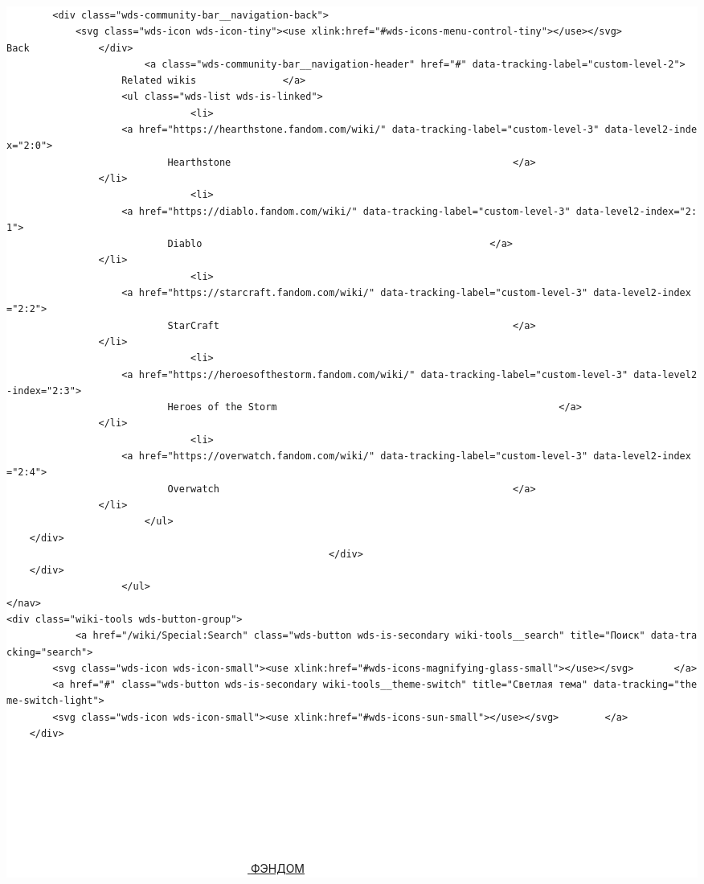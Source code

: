 			<div class="wds-community-bar__navigation-back">
				<svg class="wds-icon wds-icon-tiny"><use xlink:href="#wds-icons-menu-control-tiny"></use></svg>				Back			</div>
							<a class="wds-community-bar__navigation-header" href="#" data-tracking-label="custom-level-2">
						Related wikis				</a>
						<ul class="wds-list wds-is-linked">
									<li>
						<a href="https://hearthstone.fandom.com/wiki/" data-tracking-label="custom-level-3" data-level2-index="2:0">
								Hearthstone													</a>
					</li>
									<li>
						<a href="https://diablo.fandom.com/wiki/" data-tracking-label="custom-level-3" data-level2-index="2:1">
								Diablo													</a>
					</li>
									<li>
						<a href="https://starcraft.fandom.com/wiki/" data-tracking-label="custom-level-3" data-level2-index="2:2">
								StarCraft													</a>
					</li>
									<li>
						<a href="https://heroesofthestorm.fandom.com/wiki/" data-tracking-label="custom-level-3" data-level2-index="2:3">
								Heroes of the Storm													</a>
					</li>
									<li>
						<a href="https://overwatch.fandom.com/wiki/" data-tracking-label="custom-level-3" data-level2-index="2:4">
								Overwatch													</a>
					</li>
							</ul>
		</div>
															</div>
		</div>
						</ul>
	</nav>
	<div class="wiki-tools wds-button-group">
				<a href="/wiki/Special:Search" class="wds-button wds-is-secondary wiki-tools__search" title="Поиск" data-tracking="search">
			<svg class="wds-icon wds-icon-small"><use xlink:href="#wds-icons-magnifying-glass-small"></use></svg>		</a>
			<a href="#" class="wds-button wds-is-secondary wiki-tools__theme-switch" title="Светлая тема" data-tracking="theme-switch-light">
			<svg class="wds-icon wds-icon-small"><use xlink:href="#wds-icons-sun-small"></use></svg>		</a>
		</div>
</div>

<div class="global-navigation">
	<div class="global-navigation__top">
		<nav class="global-navigation__nav" aria-label="Навигация фэндома">
			<a href="https://www.fandom.com/" class="global-navigation__logo" data-tracking-label="logo" aria-label="Домашняя страница фэндома">
				<svg class="wds-icon"><use xlink:href="#wds-brand-fandom-logomark"></use></svg>				<span><font style="vertical-align: inherit;"><font style="vertical-align: inherit;">ФЭНДОМ</font></font></span>
			</a>
